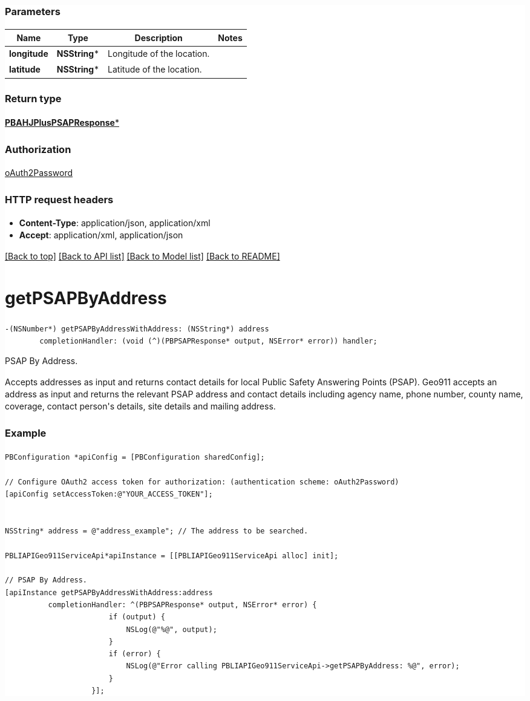 ### Parameters

Name | Type | Description  | Notes
------------- | ------------- | ------------- | -------------
 **longitude** | **NSString***| Longitude of the location. | 
 **latitude** | **NSString***| Latitude of the location. | 

### Return type

[**PBAHJPlusPSAPResponse***](PBAHJPlusPSAPResponse.md)

### Authorization

[oAuth2Password](../README.md#oAuth2Password)

### HTTP request headers

 - **Content-Type**: application/json, application/xml
 - **Accept**: application/xml, application/json

[[Back to top]](#) [[Back to API list]](../README.md#documentation-for-api-endpoints) [[Back to Model list]](../README.md#documentation-for-models) [[Back to README]](../README.md)

# **getPSAPByAddress**
```objc
-(NSNumber*) getPSAPByAddressWithAddress: (NSString*) address
        completionHandler: (void (^)(PBPSAPResponse* output, NSError* error)) handler;
```

PSAP By Address.

Accepts addresses as input and returns contact details for local Public Safety Answering Points (PSAP). Geo911 accepts an address as input and returns the relevant PSAP address and contact details including agency name, phone number, county name, coverage, contact person's details, site details and mailing address.

### Example 
```objc
PBConfiguration *apiConfig = [PBConfiguration sharedConfig];

// Configure OAuth2 access token for authorization: (authentication scheme: oAuth2Password)
[apiConfig setAccessToken:@"YOUR_ACCESS_TOKEN"];


NSString* address = @"address_example"; // The address to be searched.

PBLIAPIGeo911ServiceApi*apiInstance = [[PBLIAPIGeo911ServiceApi alloc] init];

// PSAP By Address.
[apiInstance getPSAPByAddressWithAddress:address
          completionHandler: ^(PBPSAPResponse* output, NSError* error) {
                        if (output) {
                            NSLog(@"%@", output);
                        }
                        if (error) {
                            NSLog(@"Error calling PBLIAPIGeo911ServiceApi->getPSAPByAddress: %@", error);
                        }
                    }];
```
